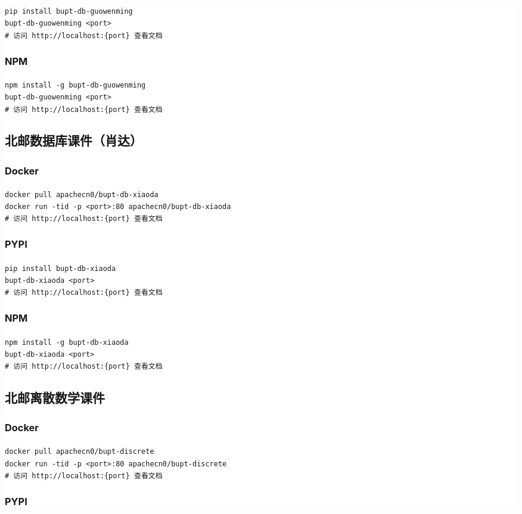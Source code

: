 ```
pip install bupt-db-guowenming
bupt-db-guowenming <port>
# 访问 http://localhost:{port} 查看文档
```

### NPM

```
npm install -g bupt-db-guowenming
bupt-db-guowenming <port>
# 访问 http://localhost:{port} 查看文档
```

## 北邮数据库课件（肖达）



### Docker

```
docker pull apachecn0/bupt-db-xiaoda
docker run -tid -p <port>:80 apachecn0/bupt-db-xiaoda
# 访问 http://localhost:{port} 查看文档
```

### PYPI

```
pip install bupt-db-xiaoda
bupt-db-xiaoda <port>
# 访问 http://localhost:{port} 查看文档
```

### NPM

```
npm install -g bupt-db-xiaoda
bupt-db-xiaoda <port>
# 访问 http://localhost:{port} 查看文档
```

## 北邮离散数学课件



### Docker

```
docker pull apachecn0/bupt-discrete
docker run -tid -p <port>:80 apachecn0/bupt-discrete
# 访问 http://localhost:{port} 查看文档
```

### PYPI
